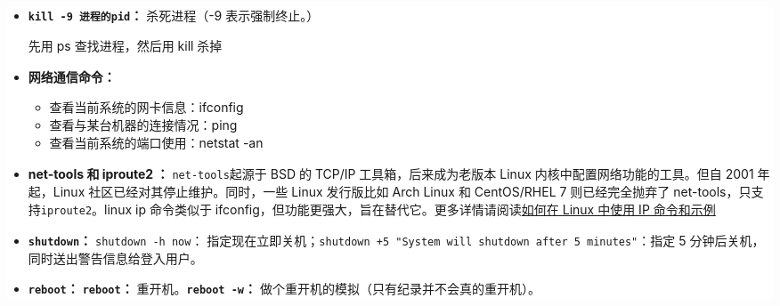*   **`kill -9 进程的pid`：** 杀死进程（-9 表示强制终止。）
    
    先用 ps 查找进程，然后用 kill 杀掉
    
*   **网络通信命令：**
    
    *   查看当前系统的网卡信息：ifconfig
    *   查看与某台机器的连接情况：ping
    *   查看当前系统的端口使用：netstat -an
*   **net-tools 和 iproute2 ：** `net-tools`起源于 BSD 的 TCP/IP 工具箱，后来成为老版本 Linux 内核中配置网络功能的工具。但自 2001 年起，Linux 社区已经对其停止维护。同时，一些 Linux 发行版比如 Arch Linux 和 CentOS/RHEL 7 则已经完全抛弃了 net-tools，只支持`iproute2`。linux ip 命令类似于 ifconfig，但功能更强大，旨在替代它。更多详情请阅读[如何在 Linux 中使用 IP 命令和示例](https://linoxide.com/linux-command/use-ip-command-linux)
    
*   **`shutdown`：** `shutdown -h now`： 指定现在立即关机；`shutdown +5 "System will shutdown after 5 minutes"`：指定 5 分钟后关机，同时送出警告信息给登入用户。
    
*   **`reboot`：** **`reboot`：** 重开机。**`reboot -w`：** 做个重开机的模拟（只有纪录并不会真的重开机）。